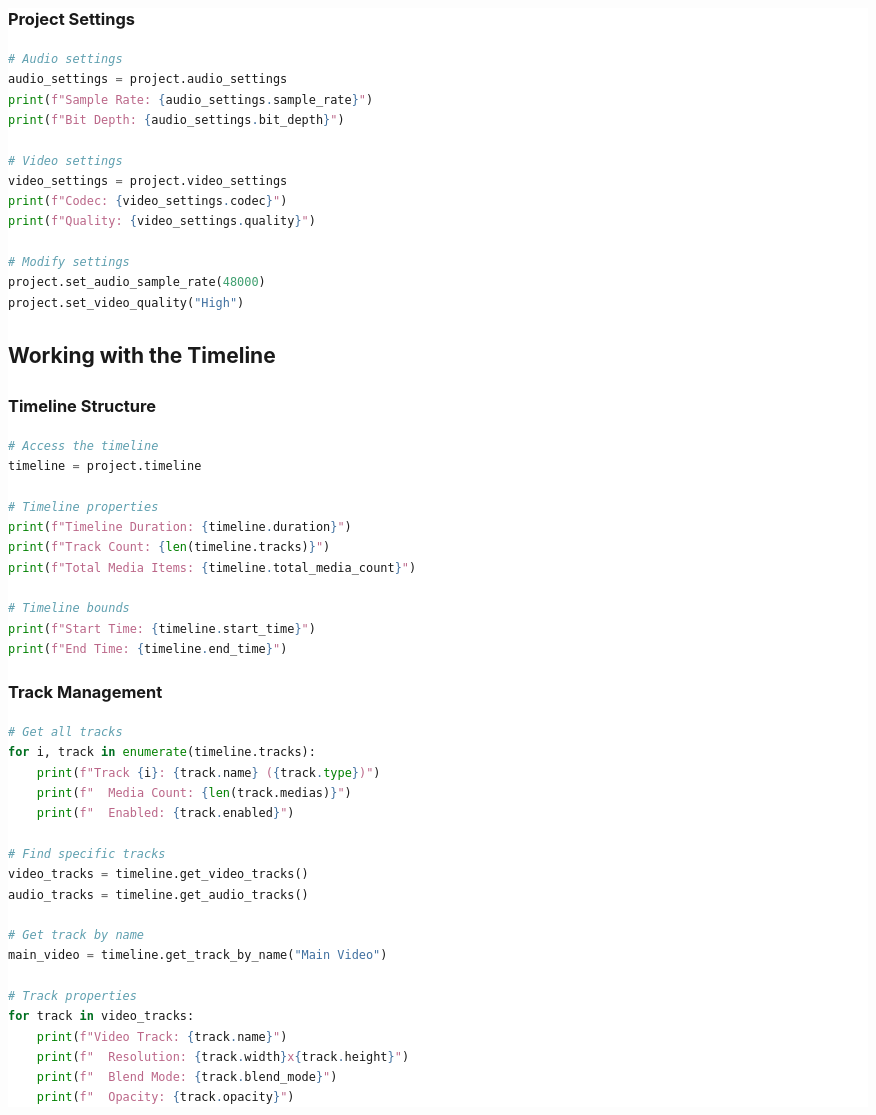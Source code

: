 ```python
```

### Project Settings

```python
# Audio settings
audio_settings = project.audio_settings
print(f"Sample Rate: {audio_settings.sample_rate}")
print(f"Bit Depth: {audio_settings.bit_depth}")

# Video settings  
video_settings = project.video_settings
print(f"Codec: {video_settings.codec}")
print(f"Quality: {video_settings.quality}")

# Modify settings
project.set_audio_sample_rate(48000)
project.set_video_quality("High")
```

## Working with the Timeline

### Timeline Structure

```python
# Access the timeline
timeline = project.timeline

# Timeline properties
print(f"Timeline Duration: {timeline.duration}")
print(f"Track Count: {len(timeline.tracks)}")
print(f"Total Media Items: {timeline.total_media_count}")

# Timeline bounds
print(f"Start Time: {timeline.start_time}")
print(f"End Time: {timeline.end_time}")
```

### Track Management

```python
# Get all tracks
for i, track in enumerate(timeline.tracks):
    print(f"Track {i}: {track.name} ({track.type})")
    print(f"  Media Count: {len(track.medias)}")
    print(f"  Enabled: {track.enabled}")

# Find specific tracks
video_tracks = timeline.get_video_tracks()
audio_tracks = timeline.get_audio_tracks()

# Get track by name
main_video = timeline.get_track_by_name("Main Video")

# Track properties
for track in video_tracks:
    print(f"Video Track: {track.name}")
    print(f"  Resolution: {track.width}x{track.height}")
    print(f"  Blend Mode: {track.blend_mode}")
    print(f"  Opacity: {track.opacity}")
```
